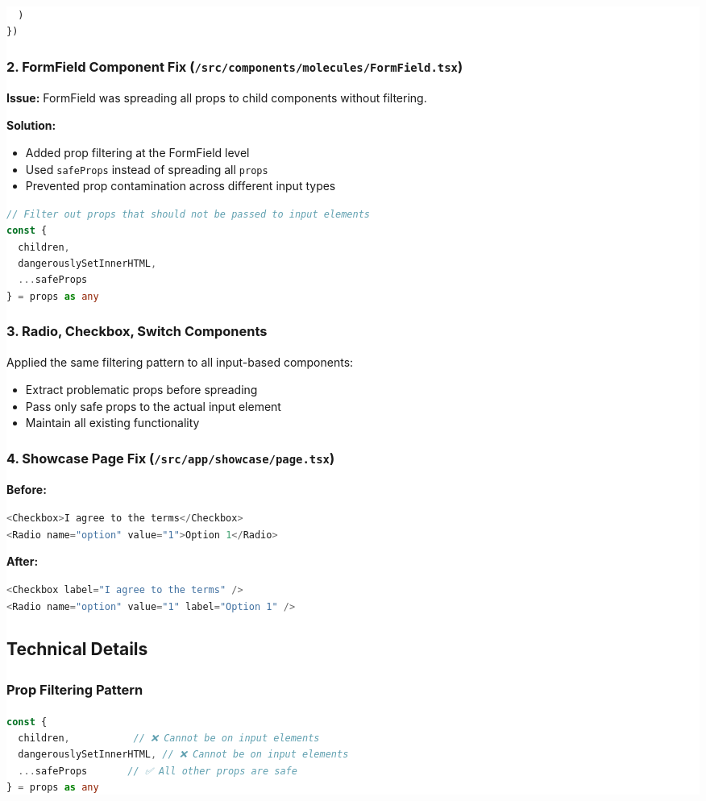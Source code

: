 ```typescript
  )
})
```

### 2. FormField Component Fix (`/src/components/molecules/FormField.tsx`)

**Issue:** FormField was spreading all props to child components without filtering.

**Solution:** 
- Added prop filtering at the FormField level
- Used `safeProps` instead of spreading all `props`
- Prevented prop contamination across different input types

```typescript
// Filter out props that should not be passed to input elements
const {
  children,
  dangerouslySetInnerHTML,
  ...safeProps
} = props as any
```

### 3. Radio, Checkbox, Switch Components

Applied the same filtering pattern to all input-based components:
- Extract problematic props before spreading
- Pass only safe props to the actual input element
- Maintain all existing functionality

### 4. Showcase Page Fix (`/src/app/showcase/page.tsx`)

**Before:**
```typescript
<Checkbox>I agree to the terms</Checkbox>
<Radio name="option" value="1">Option 1</Radio>
```

**After:**
```typescript
<Checkbox label="I agree to the terms" />
<Radio name="option" value="1" label="Option 1" />
```

## Technical Details

### Prop Filtering Pattern
```typescript
const {
  children,           // ❌ Cannot be on input elements
  dangerouslySetInnerHTML, // ❌ Cannot be on input elements
  ...safeProps       // ✅ All other props are safe
} = props as any
```
